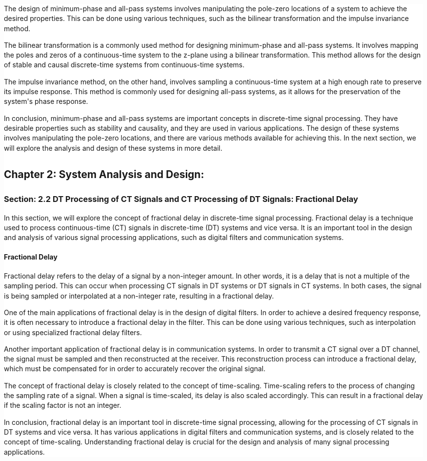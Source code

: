 The design of minimum-phase and all-pass systems involves manipulating the pole-zero locations of a system to achieve the desired properties. This can be done using various techniques, such as the bilinear transformation and the impulse invariance method.

The bilinear transformation is a commonly used method for designing minimum-phase and all-pass systems. It involves mapping the poles and zeros of a continuous-time system to the z-plane using a bilinear transformation. This method allows for the design of stable and causal discrete-time systems from continuous-time systems.

The impulse invariance method, on the other hand, involves sampling a continuous-time system at a high enough rate to preserve its impulse response. This method is commonly used for designing all-pass systems, as it allows for the preservation of the system's phase response.

In conclusion, minimum-phase and all-pass systems are important concepts in discrete-time signal processing. They have desirable properties such as stability and causality, and they are used in various applications. The design of these systems involves manipulating the pole-zero locations, and there are various methods available for achieving this. In the next section, we will explore the analysis and design of these systems in more detail.


## Chapter 2: System Analysis and Design:

### Section: 2.2 DT Processing of CT Signals and CT Processing of DT Signals: Fractional Delay

In this section, we will explore the concept of fractional delay in discrete-time signal processing. Fractional delay is a technique used to process continuous-time (CT) signals in discrete-time (DT) systems and vice versa. It is an important tool in the design and analysis of various signal processing applications, such as digital filters and communication systems.

#### Fractional Delay

Fractional delay refers to the delay of a signal by a non-integer amount. In other words, it is a delay that is not a multiple of the sampling period. This can occur when processing CT signals in DT systems or DT signals in CT systems. In both cases, the signal is being sampled or interpolated at a non-integer rate, resulting in a fractional delay.

One of the main applications of fractional delay is in the design of digital filters. In order to achieve a desired frequency response, it is often necessary to introduce a fractional delay in the filter. This can be done using various techniques, such as interpolation or using specialized fractional delay filters.

Another important application of fractional delay is in communication systems. In order to transmit a CT signal over a DT channel, the signal must be sampled and then reconstructed at the receiver. This reconstruction process can introduce a fractional delay, which must be compensated for in order to accurately recover the original signal.

The concept of fractional delay is closely related to the concept of time-scaling. Time-scaling refers to the process of changing the sampling rate of a signal. When a signal is time-scaled, its delay is also scaled accordingly. This can result in a fractional delay if the scaling factor is not an integer.

In conclusion, fractional delay is an important tool in discrete-time signal processing, allowing for the processing of CT signals in DT systems and vice versa. It has various applications in digital filters and communication systems, and is closely related to the concept of time-scaling. Understanding fractional delay is crucial for the design and analysis of many signal processing applications.
